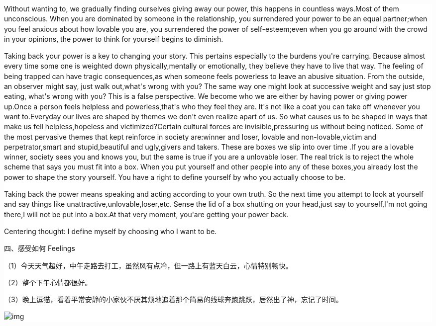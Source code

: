 Without wanting to, we gradually finding ourselves giving away our power, this happens in countless ways.Most of them unconscious. When you are dominated by someone in the relationship, you surrendered your power to be an equal partner;when you feel anxious about how lovable you are, you surrendered the power of  self-esteem;even when you go around with the crowd in your opinions, the power to think for yourself begins to diminish.

Taking back your power is a key to changing your story. This pertains especially to the burdens you're carrying. Because almost every time some one is weighted down physically,mentally or emotionally, they believe they have to live that way. The feeling of being trapped can have tragic consequences,as when someone feels powerless to leave an abusive situation. From the outside, an observer might say, just walk out,what's wrong with you? The same way one might look at successive weight and say just stop eating, what's wrong with you? This is a false perspective. We become who we are either by having power or giving power up.Once a person feels helpless and powerless,that's who they feel they are. It's not like a coat you can take off whenever you want to.Everyday our lives are shaped by themes we don't even realize apart of us. So what causes us to be shaped in ways that make us fell helpless,hopeless and victimized?Certain cultural forces are invisible,pressuring us without being noticed. Some of the most pervasive themes that kept reinforce in society are:winner and loser, lovable and non-lovable,victim and perpetrator,smart and stupid,beautiful and ugly,givers and takers. These are boxes we slip into over time .If you are a lovable winner, society sees you and knows you, but the same is true if you are a unlovable loser. The real trick is to reject the whole scheme that says you must fit into a box. When you put yourself and other people into any of these boxes,you already lost the power to shape the story yourself. You have a right to define yourself by who you actually choose to be.

Taking back the power means speaking and acting  according to your own truth. So the next time you attempt to look at yourself and say things like unattractive,unlovable,loser,etc. Sense the lid of a box shutting on your head,just say to yourself,I'm not going there,I will not be put into a box.At that very moment, you'are getting your power back.

Centering thought: I define myself by choosing who I want to be.

四、感受如何 Feelings

（1）今天天气超好，中午走路去打工，虽然风有点冷，但一路上有蓝天白云，心情特别畅快。

（2）整个下午心情都很好。

（3）晚上逗猫，看着平常安静的小家伙不厌其烦地追着那个简易的线球奔跑跳跃，居然出了神，忘记了时间。

![img](https://emilyjournalhome.files.wordpress.com/2019/02/img_8244.jpg)

